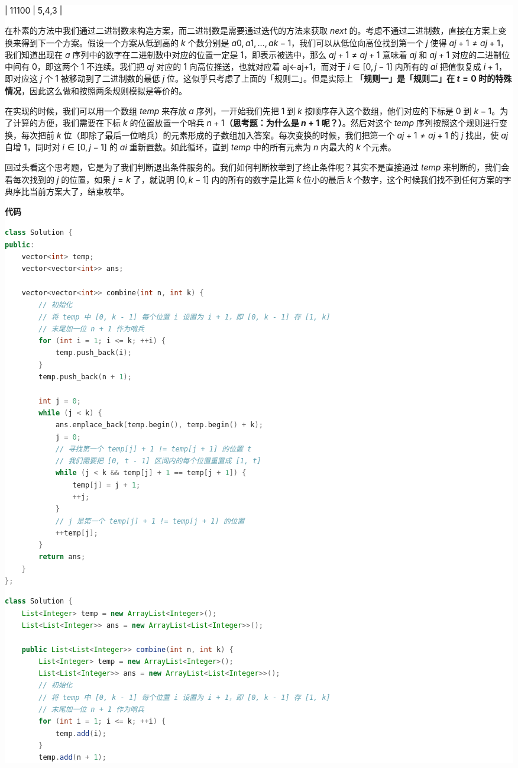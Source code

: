 | 11100 | 5,4,3 |

在朴素的方法中我们通过二进制数来构造方案，而二进制数是需要通过迭代的方法来获取 $next$ 的。考虑不通过二进制数，直接在方案上变换来得到下一个方案。假设一个方案从低到高的 $k$ 个数分别是 ${a0,a1,\dots ,ak-1}$，我们可以从低位向高位找到第一个 $j$ 使得 $aj+1\ne aj+1$，我们知道出现在 $a$ 序列中的数字在二进制数中对应的位置一定是 $1$，即表示被选中，那么 $aj+1\ne aj+1$ 意味着 $aj$ 和 $aj+1$ 对应的二进制位中间有 $0$，即这两个 $1$ 不连续。我们把 $aj$ 对应的 $1$ 向高位推送，也就对应着 aj←aj+1，而对于 $i\in [0,j-1]$ 内所有的 $ai$ 把值恢复成 $i+1$，即对应这 $j$ 个 $1$ 被移动到了二进制数的最低 $j$ 位。这似乎只考虑了上面的「规则二」。但是实际上 **「规则一」是「规则二」在 $t=0$ 时的特殊情况**，因此这么做和按照两条规则模拟是等价的。

在实现的时候，我们可以用一个数组 $temp$ 来存放 $a$ 序列，一开始我们先把 $1$ 到 $k$ 按顺序存入这个数组，他们对应的下标是 $0$ 到 $k-1$。为了计算的方便，我们需要在下标 $k$ 的位置放置一个哨兵 $n+1$**（思考题：为什么是 $n+1$ 呢？）**。然后对这个 $temp$ 序列按照这个规则进行变换，每次把前 $k$ 位（即除了最后一位哨兵）的元素形成的子数组加入答案。每次变换的时候，我们把第一个 $aj+1\ne aj+1$ 的 $j$ 找出，使 $aj$ 自增 $1$，同时对 $i\in [0,j-1]$ 的 $ai$ 重新置数。如此循环，直到 $temp$ 中的所有元素为 $n$ 内最大的 $k$ 个元素。

回过头看这个思考题，它是为了我们判断退出条件服务的。我们如何判断枚举到了终止条件呢？其实不是直接通过 $temp$ 来判断的，我们会看每次找到的 $j$ 的位置，如果 $j=k$ 了，就说明 $[0,k-1]$ 内的所有的数字是比第 $k$ 位小的最后 $k$ 个数字，这个时候我们找不到任何方案的字典序比当前方案大了，结束枚举。

**代码**

```C++
class Solution {
public:
    vector<int> temp;
    vector<vector<int>> ans;

    vector<vector<int>> combine(int n, int k) {
        // 初始化
        // 将 temp 中 [0, k - 1] 每个位置 i 设置为 i + 1，即 [0, k - 1] 存 [1, k]
        // 末尾加一位 n + 1 作为哨兵
        for (int i = 1; i <= k; ++i) {
            temp.push_back(i);
        }
        temp.push_back(n + 1);
        
        int j = 0;
        while (j < k) {
            ans.emplace_back(temp.begin(), temp.begin() + k);
            j = 0;
            // 寻找第一个 temp[j] + 1 != temp[j + 1] 的位置 t
            // 我们需要把 [0, t - 1] 区间内的每个位置重置成 [1, t]
            while (j < k && temp[j] + 1 == temp[j + 1]) {
                temp[j] = j + 1;
                ++j;
            }
            // j 是第一个 temp[j] + 1 != temp[j + 1] 的位置
            ++temp[j];
        }
        return ans;
    }
};
```

```Java
class Solution {
    List<Integer> temp = new ArrayList<Integer>();
    List<List<Integer>> ans = new ArrayList<List<Integer>>();

    public List<List<Integer>> combine(int n, int k) {
        List<Integer> temp = new ArrayList<Integer>();
        List<List<Integer>> ans = new ArrayList<List<Integer>>();
        // 初始化
        // 将 temp 中 [0, k - 1] 每个位置 i 设置为 i + 1，即 [0, k - 1] 存 [1, k]
        // 末尾加一位 n + 1 作为哨兵
        for (int i = 1; i <= k; ++i) {
            temp.add(i);
        }
        temp.add(n + 1);
```